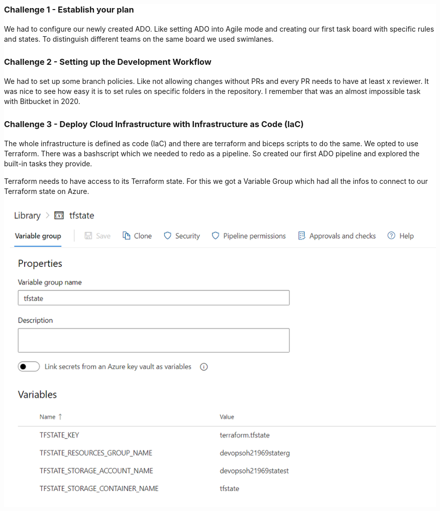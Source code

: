 ### Challenge 1 - Establish your plan
We had to configure our newly created ADO. Like setting ADO into Agile mode and creating our first task board with specific rules and states.
To distinguish different teams on the same board we used swimlanes.

### Challenge 2 - Setting up the Development Workflow
We had to set up some branch policies. Like not allowing changes without PRs and every PR needs to have at least x reviewer. 
It was nice to see how easy it is to set rules on specific folders in the repository. I remember that was an almost impossible 
task with Bitbucket in 2020.

### Challenge 3 - Deploy Cloud Infrastructure with Infrastructure as Code (IaC)
The whole infrastructure is defined as code (IaC) and there are terraform and biceps scripts to do the same. We opted to
use Terraform. There was a bashscript which we needed to redo as a pipeline. So created our first ADO pipeline and explored
the built-in tasks they provide.

Terraform needs to have access to its Terraform state. For this we got a Variable Group which had all the infos to 
connect to our Terraform state on Azure.

![preferences](./Variable-Group-Terraform.PNG)
